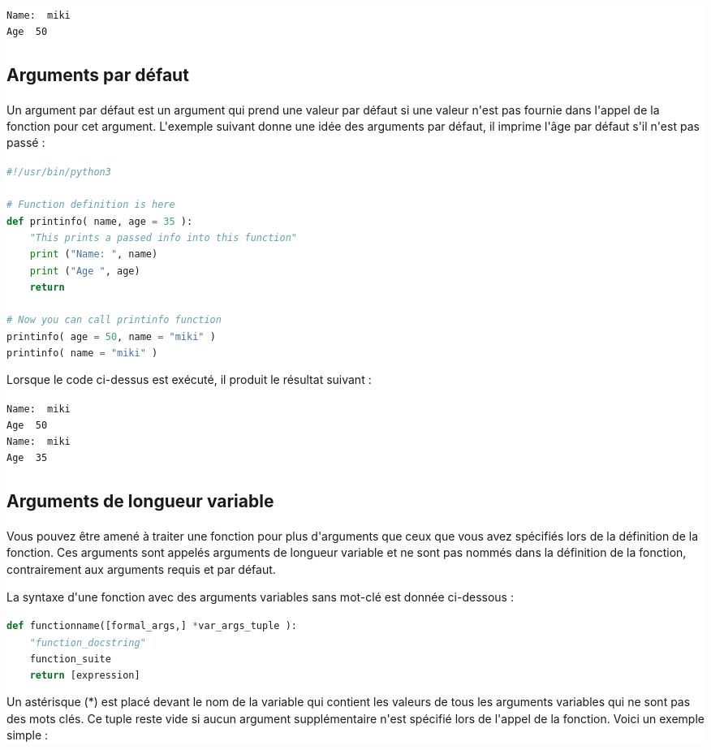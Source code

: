 ```bash
Name:  miki
Age  50
```

## Arguments par défaut

Un argument par défaut est un argument qui prend une valeur par défaut si une valeur n'est pas fournie dans l'appel de la fonction pour cet argument. L'exemple suivant donne une idée des arguments par défaut, il imprime l'âge par défaut s'il n'est pas passé :

```python
#!/usr/bin/python3

# Function definition is here
def printinfo( name, age = 35 ):
    "This prints a passed info into this function"
    print ("Name: ", name)
    print ("Age ", age)
    return

# Now you can call printinfo function
printinfo( age = 50, name = "miki" )
printinfo( name = "miki" )
```

Lorsque le code ci-dessus est exécuté, il produit le résultat suivant :

```bash
Name:  miki
Age  50
Name:  miki
Age  35
```

## Arguments de longueur variable

Vous pouvez être amené à traiter une fonction pour plus d'arguments que ceux que vous avez spécifiés lors de la définition de la fonction. Ces arguments sont appelés arguments de longueur variable et ne sont pas nommés dans la définition de la fonction, contrairement aux arguments requis et par défaut.

La syntaxe d'une fonction avec des arguments variables sans mot-clé est donnée ci-dessous :

```python
def functionname([formal_args,] *var_args_tuple ):
    "function_docstring"
    function_suite
    return [expression]
```

Un astérisque (*) est placé devant le nom de la variable qui contient les valeurs de tous les arguments variables qui ne sont pas des mots clés. Ce tuple reste vide si aucun argument supplémentaire n'est spécifié lors de l'appel de la fonction. Voici un exemple simple :
